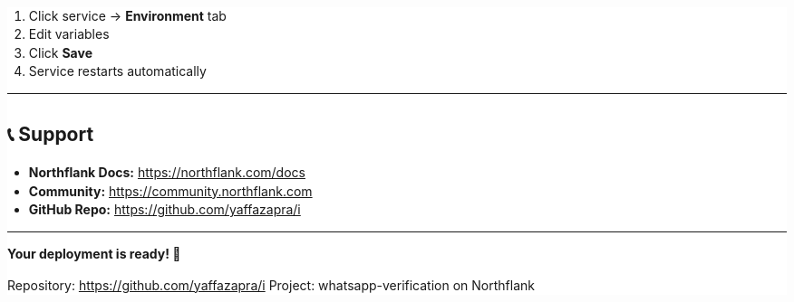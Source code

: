 1. Click service → **Environment** tab
2. Edit variables
3. Click **Save**
4. Service restarts automatically

---

## 📞 Support

- **Northflank Docs:** https://northflank.com/docs
- **Community:** https://community.northflank.com
- **GitHub Repo:** https://github.com/yaffazapra/i

---

**Your deployment is ready! 🚀**

Repository: https://github.com/yaffazapra/i
Project: whatsapp-verification on Northflank
